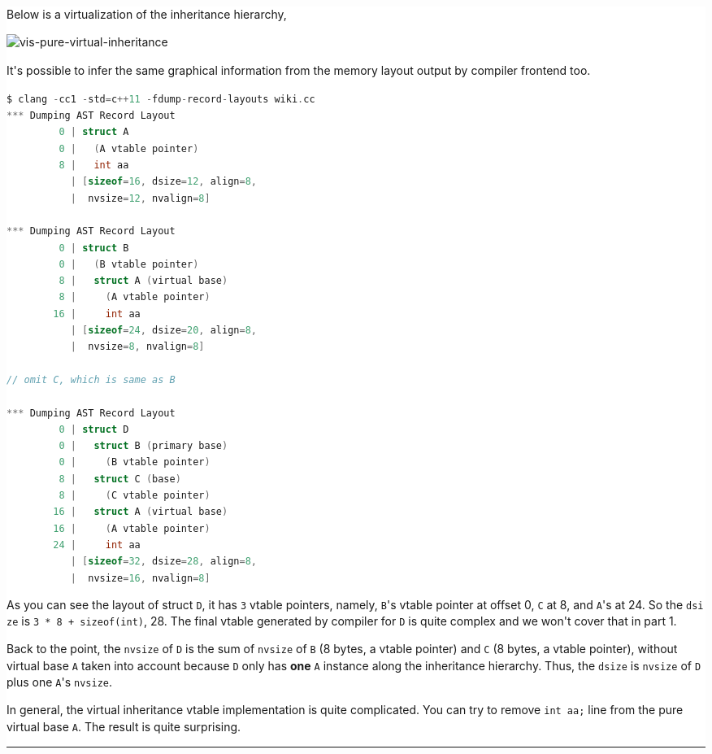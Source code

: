 Below is a virtualization of the inheritance hierarchy,

![vis-pure-virtual-inheritance](https://upload.wikimedia.org/wikipedia/commons/8/8e/Diamond_inheritance.svg)

It's possible to infer the same graphical information from the memory layout output by compiler frontend too.

```c
$ clang -cc1 -std=c++11 -fdump-record-layouts wiki.cc
*** Dumping AST Record Layout
         0 | struct A
         0 |   (A vtable pointer)
         8 |   int aa
           | [sizeof=16, dsize=12, align=8,
           |  nvsize=12, nvalign=8]

*** Dumping AST Record Layout
         0 | struct B
         0 |   (B vtable pointer)
         8 |   struct A (virtual base)
         8 |     (A vtable pointer)
        16 |     int aa
           | [sizeof=24, dsize=20, align=8,
           |  nvsize=8, nvalign=8]

// omit C, which is same as B

*** Dumping AST Record Layout
         0 | struct D
         0 |   struct B (primary base)
         0 |     (B vtable pointer)
         8 |   struct C (base)
         8 |     (C vtable pointer)
        16 |   struct A (virtual base)
        16 |     (A vtable pointer)
        24 |     int aa
           | [sizeof=32, dsize=28, align=8,
           |  nvsize=16, nvalign=8]
```

As you can see the layout of struct `D`, it has `3` vtable pointers, namely, `B`'s vtable pointer at offset 0, `C` at 8, and `A`'s at 24. So the `dsize` is `3 * 8 + sizeof(int)`, 28. The final vtable generated by compiler for `D` is quite complex and we won't cover that in part 1.

Back to the point, the `nvsize` of `D` is the sum of `nvsize` of `B` (8 bytes, a vtable pointer) and `C` (8 bytes, a vtable pointer), without virtual base `A` taken into account because `D` only has __one__ `A` instance along the inheritance hierarchy. Thus, the `dsize` is `nvsize` of `D` plus one `A`'s `nvsize`.

In general, the virtual inheritance vtable implementation is quite complicated. You can try to remove `int aa;` line from the pure virtual base `A`. The result is quite surprising.

---
